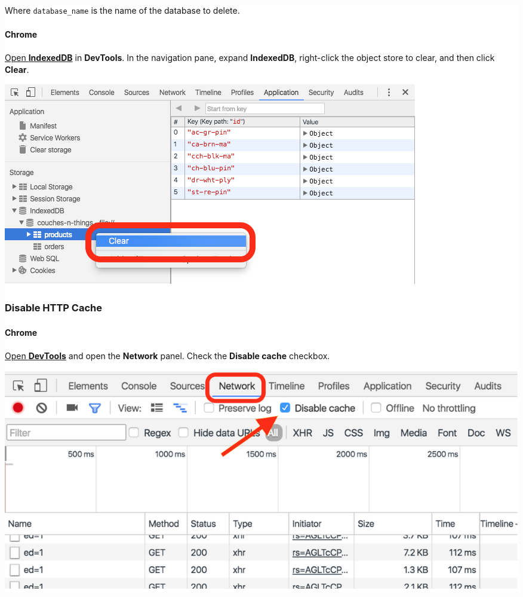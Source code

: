 Where `database_name` is the name of the database to delete.

#### Chrome

[Open __IndexedDB__](#chromeindexeddb) in __DevTools__. In the navigation pane, expand __IndexedDB__, right-click the object store to clear, and then click __Clear__.

![Clear IndexedDB in Chrome](img/ef127d70355d5e4.png)

<div id="disablehttpcache"></div>

### Disable HTTP Cache

#### Chrome

[Open __DevTools__](#chromedevtools) and open the __Network__ panel. Check the __Disable cache__ checkbox.

![Disable HTTP Cache in Chrome](img/625447d2942ef3da.png)
